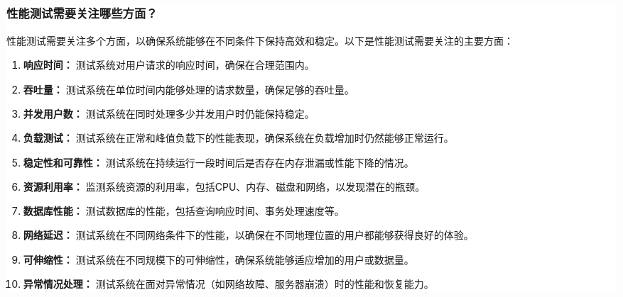 ### 性能测试需要关注哪些方面？

性能测试需要关注多个方面，以确保系统能够在不同条件下保持高效和稳定。以下是性能测试需要关注的主要方面：

1. **响应时间：** 测试系统对用户请求的响应时间，确保在合理范围内。

2. **吞吐量：** 测试系统在单位时间内能够处理的请求数量，确保足够的吞吐量。

3. **并发用户数：** 测试系统在同时处理多少并发用户时仍能保持稳定。

4. **负载测试：** 测试系统在正常和峰值负载下的性能表现，确保系统在负载增加时仍然能够正常运行。

5. **稳定性和可靠性：** 测试系统在持续运行一段时间后是否存在内存泄漏或性能下降的情况。

6. **资源利用率：** 监测系统资源的利用率，包括CPU、内存、磁盘和网络，以发现潜在的瓶颈。

7. **数据库性能：** 测试数据库的性能，包括查询响应时间、事务处理速度等。

8. **网络延迟：** 测试系统在不同网络条件下的性能，以确保在不同地理位置的用户都能够获得良好的体验。

9. **可伸缩性：** 测试系统在不同规模下的可伸缩性，确保系统能够适应增加的用户或数据量。

10. **异常情况处理：** 测试系统在面对异常情况（如网络故障、服务器崩溃）时的性能和恢复能力。
